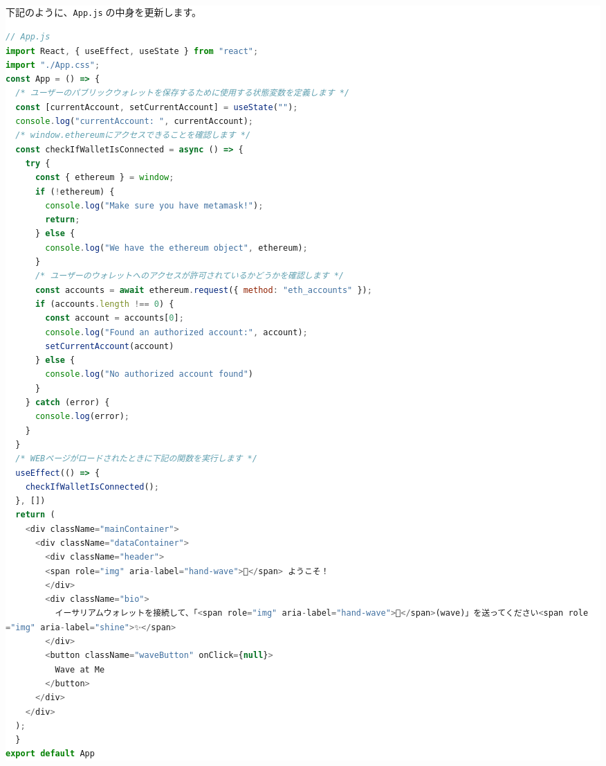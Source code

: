 下記のように、`App.js` の中身を更新します。
```javascript
// App.js
import React, { useEffect, useState } from "react";
import "./App.css";
const App = () => {
  /* ユーザーのパブリックウォレットを保存するために使用する状態変数を定義します */
  const [currentAccount, setCurrentAccount] = useState("");
  console.log("currentAccount: ", currentAccount);
  /* window.ethereumにアクセスできることを確認します */
  const checkIfWalletIsConnected = async () => {
    try {
      const { ethereum } = window;
      if (!ethereum) {
        console.log("Make sure you have metamask!");
        return;
      } else {
        console.log("We have the ethereum object", ethereum);
      }
      /* ユーザーのウォレットへのアクセスが許可されているかどうかを確認します */
      const accounts = await ethereum.request({ method: "eth_accounts" });
      if (accounts.length !== 0) {
        const account = accounts[0];
        console.log("Found an authorized account:", account);
        setCurrentAccount(account)
      } else {
        console.log("No authorized account found")
      }
    } catch (error) {
      console.log(error);
    }
  }
  /* WEBページがロードされたときに下記の関数を実行します */
  useEffect(() => {
    checkIfWalletIsConnected();
  }, [])
  return (
    <div className="mainContainer">
      <div className="dataContainer">
        <div className="header">
        <span role="img" aria-label="hand-wave">👋</span> ようこそ！
        </div>
        <div className="bio">
          イーサリアムウォレットを接続して、「<span role="img" aria-label="hand-wave">👋</span>(wave)」を送ってください<span role="img" aria-label="shine">✨</span>
        </div>
        <button className="waveButton" onClick={null}>
          Wave at Me
        </button>
      </div>
    </div>
  );
  }
export default App
```
